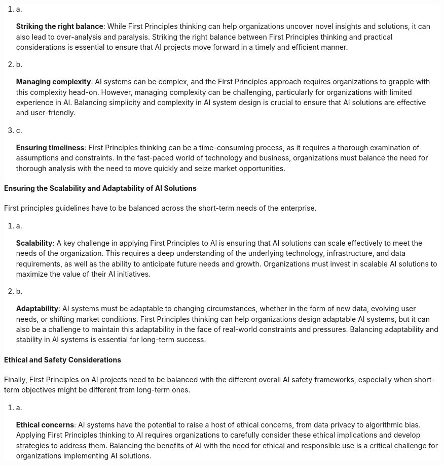 1.  a.

    **Striking the right balance**: While First Principles thinking can help organizations uncover novel insights and solutions, it can also lead to over-analysis and paralysis. Striking the right balance between First Principles thinking and practical considerations is essential to ensure that AI projects move forward in a timely and efficient manner.

    &#x20;
2.  b.

    **Managing complexity**: AI systems can be complex, and the First Principles approach requires organizations to grapple with this complexity head-on. However, managing complexity can be challenging, particularly for organizations with limited experience in AI. Balancing simplicity and complexity in AI system design is crucial to ensure that AI solutions are effective and user-friendly.

    &#x20;
3.  c.

    **Ensuring timeliness**: First Principles thinking can be a time-consuming process, as it requires a thorough examination of assumptions and constraints. In the fast-paced world of technology and business, organizations must balance the need for thorough analysis with the need to move quickly and seize market opportunities.

    &#x20;

#### Ensuring the Scalability and Adaptability of AI Solutions

First principles guidelines have to be balanced across the short-term needs of the enterprise.

1.  a.

    **Scalability**: A key challenge in applying First Principles to AI is ensuring that AI solutions can scale effectively to meet the needs of the organization. This requires a deep understanding of the underlying technology, infrastructure, and data requirements, as well as the ability to anticipate future needs and growth. Organizations must invest in scalable AI solutions to maximize the value of their AI initiatives.

    &#x20;
2.  b.

    **Adaptability**: AI systems must be adaptable to changing circumstances, whether in the form of new data, evolving user needs, or shifting market conditions. First Principles thinking can help organizations design adaptable AI systems, but it can also be a challenge to maintain this adaptability in the face of real-world constraints and pressures. Balancing adaptability and stability in AI systems is essential for long-term success.

    &#x20;

#### Ethical and Safety Considerations

Finally, First Principles on AI projects need to be balanced with the different overall AI safety frameworks, especially when short-term objectives might be different from long-term ones.

1.  a.

    **Ethical concerns**: AI systems have the potential to raise a host of ethical concerns, from data privacy to algorithmic bias. Applying First Principles thinking to AI requires organizations to carefully consider these ethical implications and develop strategies to address them. Balancing the benefits of AI with the need for ethical and responsible use is a critical challenge for organizations implementing AI solutions.
